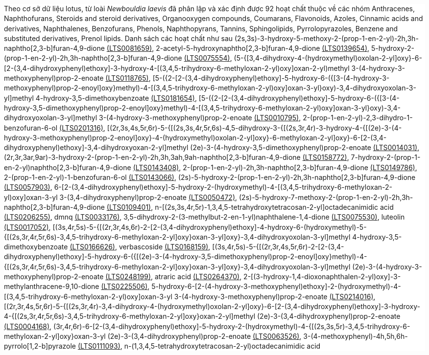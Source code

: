 Theo cơ sở dữ liệu lotus, từ loài *Newbouldia laevis* đã phân lập và xác định được 92 hoạt chất thuộc về các nhóm Anthracenes, Naphthofurans, Steroids and steroid derivatives, Organooxygen compounds, Coumarans, Flavonoids, Azoles, Cinnamic acids and derivatives, Naphthalenes, Benzofurans, Phenols, Naphthopyrans, Tannins, Sphingolipids, Pyrrolopyrazoles, Benzene and substituted derivatives, Prenol lipids. Danh sách các hoạt chất như sau (2s,3s)-3-hydroxy-5-methoxy-2-(prop-1-en-2-yl)-2h,3h-naphtho[2,3-b]furan-4,9-dione [(LTS0081659)](https://lotus.naturalproducts.net/compound/lotus_id/LTS0081659), 2-acetyl-5-hydroxynaphtho[2,3-b]furan-4,9-dione [(LTS0139654)](https://lotus.naturalproducts.net/compound/lotus_id/LTS0139654), 5-hydroxy-2-(prop-1-en-2-yl)-2h,3h-naphtho[2,3-b]furan-4,9-dione [(LTS0075554)](https://lotus.naturalproducts.net/compound/lotus_id/LTS0075554), (5-{[3,4-dihydroxy-4-(hydroxymethyl)oxolan-2-yl]oxy}-6-[2-(3,4-dihydroxyphenyl)ethoxy]-3-hydroxy-4-[(3,4,5-trihydroxy-6-methyloxan-2-yl)oxy]oxan-2-yl)methyl 3-(4-hydroxy-3-methoxyphenyl)prop-2-enoate [(LTS0118765)](https://lotus.naturalproducts.net/compound/lotus_id/LTS0118765), [5-({2-[2-(3,4-dihydroxyphenyl)ethoxy]-5-hydroxy-6-({[3-(4-hydroxy-3-methoxyphenyl)prop-2-enoyl]oxy}methyl)-4-[(3,4,5-trihydroxy-6-methyloxan-2-yl)oxy]oxan-3-yl}oxy)-3,4-dihydroxyoxolan-3-yl]methyl 4-hydroxy-3,5-dimethoxybenzoate [(LTS0181654)](https://lotus.naturalproducts.net/compound/lotus_id/LTS0181654), [5-({2-[2-(3,4-dihydroxyphenyl)ethoxy]-5-hydroxy-6-({[3-(4-hydroxy-3,5-dimethoxyphenyl)prop-2-enoyl]oxy}methyl)-4-[(3,4,5-trihydroxy-6-methyloxan-2-yl)oxy]oxan-3-yl}oxy)-3,4-dihydroxyoxolan-3-yl]methyl 3-(4-hydroxy-3-methoxyphenyl)prop-2-enoate [(LTS0010795)](https://lotus.naturalproducts.net/compound/lotus_id/LTS0010795), 2-(prop-1-en-2-yl)-2,3-dihydro-1-benzofuran-6-ol [(LTS0201316)](https://lotus.naturalproducts.net/compound/lotus_id/LTS0201316), [(2r,3s,4s,5r,6r)-5-{[(2s,3s,4r,5r,6s)-4,5-dihydroxy-3-{[(2s,3r,4r)-3-hydroxy-4-{[(2e)-3-(4-hydroxy-3-methoxyphenyl)prop-2-enoyl]oxy}-4-(hydroxymethyl)oxolan-2-yl]oxy}-6-methyloxan-2-yl]oxy}-6-[2-(3,4-dihydroxyphenyl)ethoxy]-3,4-dihydroxyoxan-2-yl]methyl (2e)-3-(4-hydroxy-3,5-dimethoxyphenyl)prop-2-enoate [(LTS0014031)](https://lotus.naturalproducts.net/compound/lotus_id/LTS0014031), (2r,3r,3ar,9ar)-3-hydroxy-2-(prop-1-en-2-yl)-2h,3h,3ah,9ah-naphtho[2,3-b]furan-4,9-dione [(LTS0158772)](https://lotus.naturalproducts.net/compound/lotus_id/LTS0158772), 7-hydroxy-2-(prop-1-en-2-yl)naphtho[2,3-b]furan-4,9-dione [(LTS0143408)](https://lotus.naturalproducts.net/compound/lotus_id/LTS0143408), 2-(prop-1-en-2-yl)-2h,3h-naphtho[2,3-b]furan-4,9-dione [(LTS0149786)](https://lotus.naturalproducts.net/compound/lotus_id/LTS0149786), 2-(prop-1-en-2-yl)-1-benzofuran-6-ol [(LTS0143066)](https://lotus.naturalproducts.net/compound/lotus_id/LTS0143066), (2s)-5-hydroxy-2-(prop-1-en-2-yl)-2h,3h-naphtho[2,3-b]furan-4,9-dione [(LTS0057903)](https://lotus.naturalproducts.net/compound/lotus_id/LTS0057903), 6-[2-(3,4-dihydroxyphenyl)ethoxy]-5-hydroxy-2-(hydroxymethyl)-4-[(3,4,5-trihydroxy-6-methyloxan-2-yl)oxy]oxan-3-yl 3-(3,4-dihydroxyphenyl)prop-2-enoate [(LTS0050472)](https://lotus.naturalproducts.net/compound/lotus_id/LTS0050472), (2s)-5-hydroxy-7-methoxy-2-(prop-1-en-2-yl)-2h,3h-naphtho[2,3-b]furan-4,9-dione [(LTS0109401)](https://lotus.naturalproducts.net/compound/lotus_id/LTS0109401), n-[(2s,3s,4r,5r)-1,3,4,5-tetrahydroxytetracosan-2-yl]octadecanimidic acid [(LTS0206255)](https://lotus.naturalproducts.net/compound/lotus_id/LTS0206255), dmnq [(LTS0033176)](https://lotus.naturalproducts.net/compound/lotus_id/LTS0033176), 3,5-dihydroxy-2-(3-methylbut-2-en-1-yl)naphthalene-1,4-dione [(LTS0075530)](https://lotus.naturalproducts.net/compound/lotus_id/LTS0075530), luteolin [(LTS0017052)](https://lotus.naturalproducts.net/compound/lotus_id/LTS0017052), [(3s,4r,5s)-5-{[(2r,3r,4s,6r)-2-[2-(3,4-dihydroxyphenyl)ethoxy]-4-hydroxy-6-(hydroxymethyl)-5-{[(2s,3r,4r,5r,6s)-3,4,5-trihydroxy-6-methyloxan-2-yl]oxy}oxan-3-yl]oxy}-3,4-dihydroxyoxolan-3-yl]methyl 4-hydroxy-3,5-dimethoxybenzoate [(LTS0166626)](https://lotus.naturalproducts.net/compound/lotus_id/LTS0166626), verbascoside [(LTS0168159)](https://lotus.naturalproducts.net/compound/lotus_id/LTS0168159), [(3s,4r,5s)-5-{[(2r,3r,4s,5r,6r)-2-[2-(3,4-dihydroxyphenyl)ethoxy]-5-hydroxy-6-({[(2e)-3-(4-hydroxy-3,5-dimethoxyphenyl)prop-2-enoyl]oxy}methyl)-4-{[(2s,3r,4r,5r,6s)-3,4,5-trihydroxy-6-methyloxan-2-yl]oxy}oxan-3-yl]oxy}-3,4-dihydroxyoxolan-3-yl]methyl (2e)-3-(4-hydroxy-3-methoxyphenyl)prop-2-enoate [(LTS0248199)](https://lotus.naturalproducts.net/compound/lotus_id/LTS0248199), atraric acid [(LTS0264370)](https://lotus.naturalproducts.net/compound/lotus_id/LTS0264370), 2-[(3-hydroxy-1,4-dioxonaphthalen-2-yl)oxy]-3-methylanthracene-9,10-dione [(LTS0225506)](https://lotus.naturalproducts.net/compound/lotus_id/LTS0225506), 5-hydroxy-6-[2-(4-hydroxy-3-methoxyphenyl)ethoxy]-2-(hydroxymethyl)-4-[(3,4,5-trihydroxy-6-methyloxan-2-yl)oxy]oxan-3-yl 3-(4-hydroxy-3-methoxyphenyl)prop-2-enoate [(LTS0214016)](https://lotus.naturalproducts.net/compound/lotus_id/LTS0214016), [(2r,3r,4s,5r,6r)-5-{[(2s,3r,4r)-3,4-dihydroxy-4-(hydroxymethyl)oxolan-2-yl]oxy}-6-[2-(3,4-dihydroxyphenyl)ethoxy]-3-hydroxy-4-{[(2s,3r,4r,5r,6s)-3,4,5-trihydroxy-6-methyloxan-2-yl]oxy}oxan-2-yl]methyl (2e)-3-(3,4-dihydroxyphenyl)prop-2-enoate [(LTS0004168)](https://lotus.naturalproducts.net/compound/lotus_id/LTS0004168), (3r,4r,6r)-6-[2-(3,4-dihydroxyphenyl)ethoxy]-5-hydroxy-2-(hydroxymethyl)-4-{[(2s,3s,5r)-3,4,5-trihydroxy-6-methyloxan-2-yl]oxy}oxan-3-yl (2e)-3-(3,4-dihydroxyphenyl)prop-2-enoate [(LTS0063526)](https://lotus.naturalproducts.net/compound/lotus_id/LTS0063526), 3-(4-methoxyphenyl)-4h,5h,6h-pyrrolo[1,2-b]pyrazole [(LTS0111093)](https://lotus.naturalproducts.net/compound/lotus_id/LTS0111093), n-(1,3,4,5-tetrahydroxytetracosan-2-yl)octadecanimidic acid